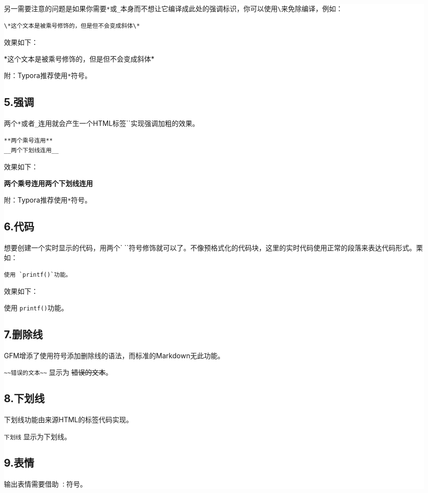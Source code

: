 另一需要注意的问题是如果你需要`*`或`_`本身而不想让它编译成此处的强调标识，你可以使用`\`来免除编译，例如：

```text
\*这个文本是被乘号修饰的，但是但不会变成斜体\*
```

效果如下：

\*这个文本是被乘号修饰的，但是但不会变成斜体\*

附：Typora推荐使用`*`符号。



## 5.强调

两个`*`或者`_`连用就会产生一个HTML标签``实现强调加粗的效果。

```text
**两个乘号连用**
__两个下划线连用__
```

效果如下：

**两个乘号连用两个下划线连用**

附：Typora推荐使用`*`符号。



## 6.代码

想要创建一个实时显示的代码，用两个` ``符号修饰就可以了。不像预格式化的代码块，这里的实时代码使用正常的段落来表达代码形式。栗如：

```text
使用 `printf()`功能。
```

效果如下：

使用 `printf()`功能。



## 7.删除线

GFM增添了使用符号添加删除线的语法，而标准的Markdown无此功能。

`~~错误的文本~~` 显示为 ~~错误的文本~~。

## 8.下划线

下划线功能由来源HTML的标签代码实现。

`下划线` 显示为下划线。

## 9.表情

输出表情需要借助 `：`符号。
